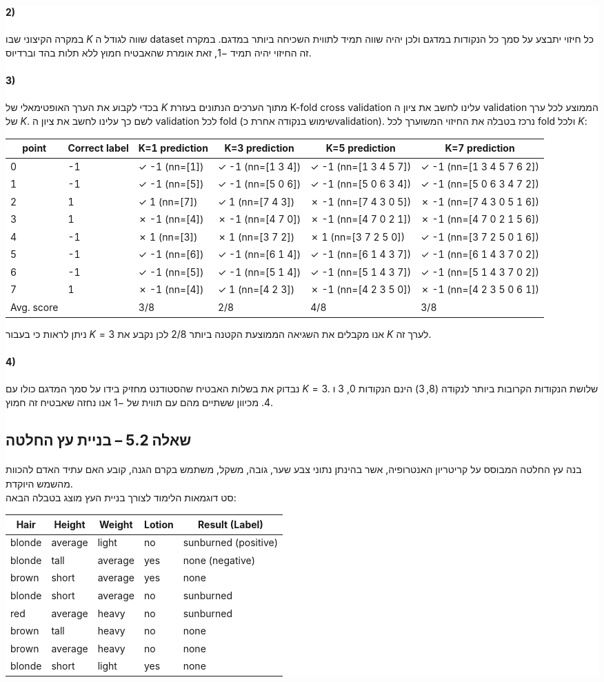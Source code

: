 #### 2)

במקרה הקיצוני שבו $K$ שווה לגודל ה dataset כל חיזוי יתבצע על סמך כל הנקודות במדגם ולכן יהיה שווה תמיד לתווית השכיחה ביותר במדגם. במקרה זה החיזוי יהיה תמיד $-1$, זאת אומרת שהאבטיח חמוץ ללא תלות בהד וברדיוס.

#### 3)

בכדי לקבוע את הערך האופטימאלי של $K$ מתוך הערכים הנתונים בעזרת K-fold cross validation עלינו לחשב את ציון ה validation הממוצע לכל ערך של $K$. לשם כך עלינו לחשב את ציון ה validation לכל fold (שימוש בנקודה אחרת כvalidation). נרכז בטבלה את החיזוי המשוערך לכל fold ולכל $K$:

<div style="direction:ltr">

| point      | Correct label   | K=1 prediction   | K=3 prediction    | K=5 prediction        | K=7 prediction            |
|------------|-----------------|------------------|-------------------|-----------------------|---------------------------|
| 0          | -1              | ✓ -1 (nn=[1])    | ✓ -1 (nn=[1 3 4]) | ✓ -1 (nn=[1 3 4 5 7]) | ✓ -1 (nn=[1 3 4 5 7 6 2]) |
| 1          | -1              | ✓ -1 (nn=[5])    | ✓ -1 (nn=[5 0 6]) | ✓ -1 (nn=[5 0 6 3 4]) | ✓ -1 (nn=[5 0 6 3 4 7 2]) |
| 2          | 1               | ✓ 1 (nn=[7])     | ✓ 1 (nn=[7 4 3])  | ✗ -1 (nn=[7 4 3 0 5]) | ✗ -1 (nn=[7 4 3 0 5 1 6]) |
| 3          | 1               | ✗ -1 (nn=[4])    | ✗ -1 (nn=[4 7 0]) | ✗ -1 (nn=[4 7 0 2 1]) | ✗ -1 (nn=[4 7 0 2 1 5 6]) |
| 4          | -1              | ✗ 1 (nn=[3])     | ✗ 1 (nn=[3 7 2])  | ✗ 1 (nn=[3 7 2 5 0])  | ✓ -1 (nn=[3 7 2 5 0 1 6]) |
| 5          | -1              | ✓ -1 (nn=[6])    | ✓ -1 (nn=[6 1 4]) | ✓ -1 (nn=[6 1 4 3 7]) | ✓ -1 (nn=[6 1 4 3 7 0 2]) |
| 6          | -1              | ✓ -1 (nn=[5])    | ✓ -1 (nn=[5 1 4]) | ✓ -1 (nn=[5 1 4 3 7]) | ✓ -1 (nn=[5 1 4 3 7 0 2]) |
| 7          | 1               | ✗ -1 (nn=[4])    | ✓ 1 (nn=[4 2 3])  | ✗ -1 (nn=[4 2 3 5 0]) | ✗ -1 (nn=[4 2 3 5 0 6 1]) |
| Avg. score |                 | 3/8              | 2/8               | 4/8                   | 3/8                       |

</div>

ניתן לראות כי בעבור $K=3$ אנו מקבלים את השגיאה הממוצעת הקטנה ביותר $2/8$ לכן נקבע את $K$ לערך זה.

#### 4)

נבדוק את בשלות האבטיח שהסטודנט מחזיק בידו על סמך המדגם כולו עם $K=3$. שלושת הנקודות הקרובות ביותר לנקודה $(8,3)$ הינם הנקודות $0$, $3$ ו $4$. מכיוון ששתיים מהם עם תווית של $-1$ אנו נחזה שאבטיח זה חמוץ.

## שאלה 5.2 – בניית עץ החלטה

בנה עץ החלטה המבוסס על קריטריון האנטרופיה, אשר בהינתן נתוני צבע שער, גובה, משקל, משתמש בקרם הגנה, קובע האם עתיד האדם להכוות מהשמש היוקדת.  
סט דוגמאות הלימוד לצורך בניית העץ מוצג בטבלה הבאה:

<div dir="ltr">

| Hair    | Height  | Weight    | Lotion | Result (Label)       |
| ------- | ------- | --------- | ------ | -------------------- |
| blonde  | average | light     | no     | sunburned (positive) |
| blonde  | tall    | average   | yes    | none (negative)      |
| brown   | short   | average   | yes    | none                 |
| blonde  | short   | average   | no     | sunburned            |
| red     | average | heavy     | no     | sunburned            |
| brown   | tall    | heavy     | no     | none                 |
| brown   | average | heavy     | no     | none                 |
| blonde  | short   | light     | yes    | none                 |
